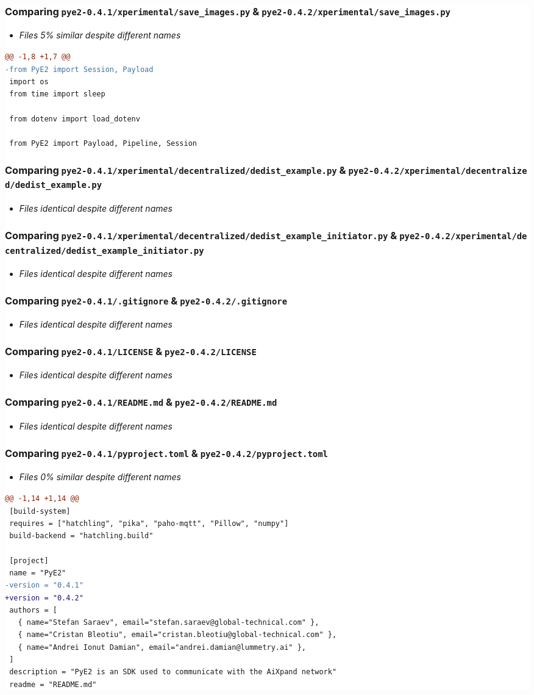 ### Comparing `pye2-0.4.1/xperimental/save_images.py` & `pye2-0.4.2/xperimental/save_images.py`

 * *Files 5% similar despite different names*

```diff
@@ -1,8 +1,7 @@
-from PyE2 import Session, Payload
 import os
 from time import sleep
 
 from dotenv import load_dotenv
 
 from PyE2 import Payload, Pipeline, Session
```

### Comparing `pye2-0.4.1/xperimental/decentralized/dedist_example.py` & `pye2-0.4.2/xperimental/decentralized/dedist_example.py`

 * *Files identical despite different names*

### Comparing `pye2-0.4.1/xperimental/decentralized/dedist_example_initiator.py` & `pye2-0.4.2/xperimental/decentralized/dedist_example_initiator.py`

 * *Files identical despite different names*

### Comparing `pye2-0.4.1/.gitignore` & `pye2-0.4.2/.gitignore`

 * *Files identical despite different names*

### Comparing `pye2-0.4.1/LICENSE` & `pye2-0.4.2/LICENSE`

 * *Files identical despite different names*

### Comparing `pye2-0.4.1/README.md` & `pye2-0.4.2/README.md`

 * *Files identical despite different names*

### Comparing `pye2-0.4.1/pyproject.toml` & `pye2-0.4.2/pyproject.toml`

 * *Files 0% similar despite different names*

```diff
@@ -1,14 +1,14 @@
 [build-system]
 requires = ["hatchling", "pika", "paho-mqtt", "Pillow", "numpy"]
 build-backend = "hatchling.build"
 
 [project]
 name = "PyE2"
-version = "0.4.1"
+version = "0.4.2"
 authors = [
   { name="Stefan Saraev", email="stefan.saraev@global-technical.com" },
   { name="Cristan Bleotiu", email="cristan.bleotiu@global-technical.com" },
   { name="Andrei Ionut Damian", email="andrei.damian@lummetry.ai" },
 ]
 description = "PyE2 is an SDK used to communicate with the AiXpand network"
 readme = "README.md"
```
